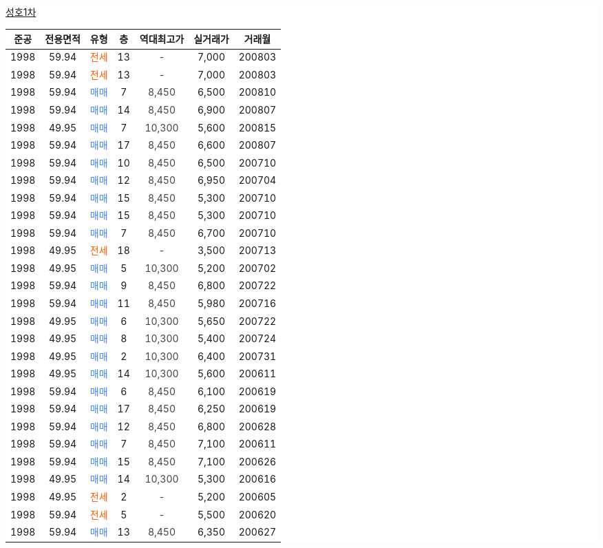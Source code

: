 [성호1차](https://search.naver.com/search.naver?query=%EC%A0%84%EB%9D%BC%EB%82%A8%EB%8F%84+%EA%B4%91%EC%96%91%EC%8B%9C+%EC%A4%91%EB%8F%99+%EC%84%B1%ED%98%B81%EC%B0%A8)

|준공|전용면적|유형|층|역대최고가|실거래가|거래월|
|:---:|:---:|:---:|:---:|:---:|:---:|:---:|
|1998|59.94|<span style="color:#ff5a00">전세</span>|13|<span style="color:#444444">-</span>|7,000|200803|
|1998|59.94|<span style="color:#ff5a00">전세</span>|13|<span style="color:#444444">-</span>|7,000|200803|
|1998|59.94|<span style="color:#4285f3">매매</span>|7|<span style="color:#444444">8,450</span>|6,500|200810|
|1998|59.94|<span style="color:#4285f3">매매</span>|14|<span style="color:#444444">8,450</span>|6,900|200807|
|1998|49.95|<span style="color:#4285f3">매매</span>|7|<span style="color:#444444">10,300</span>|5,600|200815|
|1998|59.94|<span style="color:#4285f3">매매</span>|17|<span style="color:#444444">8,450</span>|6,600|200807|
|1998|59.94|<span style="color:#4285f3">매매</span>|10|<span style="color:#444444">8,450</span>|6,500|200710|
|1998|59.94|<span style="color:#4285f3">매매</span>|12|<span style="color:#444444">8,450</span>|6,950|200704|
|1998|59.94|<span style="color:#4285f3">매매</span>|15|<span style="color:#444444">8,450</span>|5,300|200710|
|1998|59.94|<span style="color:#4285f3">매매</span>|15|<span style="color:#444444">8,450</span>|5,300|200710|
|1998|59.94|<span style="color:#4285f3">매매</span>|7|<span style="color:#444444">8,450</span>|6,700|200710|
|1998|49.95|<span style="color:#ff5a00">전세</span>|18|<span style="color:#444444">-</span>|3,500|200713|
|1998|49.95|<span style="color:#4285f3">매매</span>|5|<span style="color:#444444">10,300</span>|5,200|200702|
|1998|59.94|<span style="color:#4285f3">매매</span>|9|<span style="color:#444444">8,450</span>|6,800|200722|
|1998|59.94|<span style="color:#4285f3">매매</span>|11|<span style="color:#444444">8,450</span>|5,980|200716|
|1998|49.95|<span style="color:#4285f3">매매</span>|6|<span style="color:#444444">10,300</span>|5,650|200722|
|1998|49.95|<span style="color:#4285f3">매매</span>|8|<span style="color:#444444">10,300</span>|5,400|200724|
|1998|49.95|<span style="color:#4285f3">매매</span>|2|<span style="color:#444444">10,300</span>|6,400|200731|
|1998|49.95|<span style="color:#4285f3">매매</span>|14|<span style="color:#444444">10,300</span>|5,600|200611|
|1998|59.94|<span style="color:#4285f3">매매</span>|6|<span style="color:#444444">8,450</span>|6,100|200619|
|1998|59.94|<span style="color:#4285f3">매매</span>|17|<span style="color:#444444">8,450</span>|6,250|200619|
|1998|59.94|<span style="color:#4285f3">매매</span>|12|<span style="color:#444444">8,450</span>|6,800|200628|
|1998|59.94|<span style="color:#4285f3">매매</span>|7|<span style="color:#444444">8,450</span>|7,100|200611|
|1998|59.94|<span style="color:#4285f3">매매</span>|15|<span style="color:#444444">8,450</span>|7,100|200626|
|1998|49.95|<span style="color:#4285f3">매매</span>|14|<span style="color:#444444">10,300</span>|5,300|200616|
|1998|49.95|<span style="color:#ff5a00">전세</span>|2|<span style="color:#444444">-</span>|5,200|200605|
|1998|59.94|<span style="color:#ff5a00">전세</span>|5|<span style="color:#444444">-</span>|5,500|200620|
|1998|59.94|<span style="color:#4285f3">매매</span>|13|<span style="color:#444444">8,450</span>|6,350|200627|

